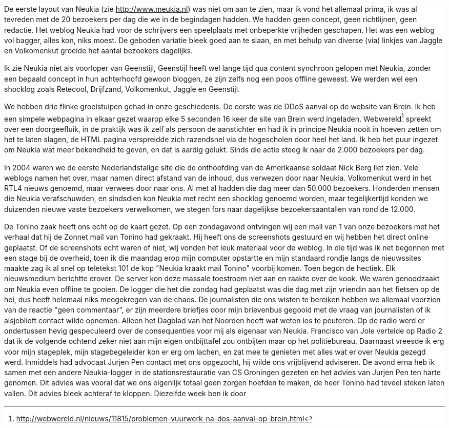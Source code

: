 De eerste layout van Neukia (zie http://www.meukia.nl) was niet om aan
te zien, maar ik vond het allemaal prima, ik was al tevreden met de 20
bezoekers per dag die we in de begindagen hadden. We hadden geen
concept, geen richtlijnen, geen redactie. Het weblog Neukia had voor de
schrijvers een speelplaats met onbeperkte vrijheden geschapen. Het was
een weblog vol bagger, alles kon, niks moest. De geboden variatie bleek
goed aan te slaan, en met behulp van diverse (via) linkjes van Jaggle en
Volkomenkut groeide het aantal bezoekers dagelijks.

Ik zie Neukia niet als voorloper van Geenstijl, Geenstijl heeft wel
lange tijd qua content synchroon gelopen met Neukia, zonder een bepaald
concept in hun achterhoofd gewoon bloggen, ze zijn zelfs nog een poos
offline geweest. We werden wel een shocklog zoals Retecool, Drijfzand,
Volkomenkut, Jaggle en Geenstijl.

We hebben drie flinke groeistuipen gehad in onze geschiedenis. De eerste
was de DDoS aanval op de website van Brein. Ik heb een simpele webpagina
in elkaar gezet waarop elke 5 seconden 16 keer de site van Brein werd
ingeladen. Webwereld[^16] spreekt over een doorgeefluik, in de praktijk
was ik zelf als persoon de aanstichter en had ik in principe Neukia
nooit in hoeven zetten om het te laten slagen, de HTML pagina
verspreidde zich razendsnel via de hogescholen door heel het land. Ik
heb het puur ingezet om Neukia wat meer bekendheid te geven, en dat is
aardig gelukt. Sinds die actie steeg ik naar de 2.000 bezoekers per dag.

In 2004 waren we de eerste Nederlandstalige site die de onthoofding van
de Amerikaanse soldaat Nick Berg liet zien. Vele weblogs namen het over,
maar namen direct afstand van de inhoud, dus verwezen door naar Neukia.
Volkomenkut werd in het RTL4 nieuws genoemd, maar verwees door naar ons.
Al met al hadden die dag meer dan 50.000 bezoekers. Honderden mensen die
Neukia verafschuwden, en sindsdien kon Neukia met recht een shocklog
genoemd worden, maar tegelijkertijd konden we duizenden nieuwe vaste
bezoekers verwelkomen, we stegen fors naar dagelijkse bezoekersaantallen
van rond de 12.000.

De Tonino zaak heeft ons echt op de kaart gezet. Op een zondagavond
ontvingen wij een mail van 1 van onze bezoekers met het verhaal dat hij
de Zonnet mail van Tonino had gekraakt. Hij heeft ons de screenshots
gestuurd en wij hebben het direct online geplaatst. Of de screenshots
echt waren of niet, wij vonden het leuk materiaal voor de weblog. In die
tijd was ik net begonnen met een stage bij de overheid, toen ik die
maandag erop mijn computer opstartte en mijn standaard rondje langs de
nieuwssites maakte zag ik al snel op teletekst 101 de kop "Neukia kraakt
mail Tonino" voorbij komen. Toen begon de hectiek. Elk nieuwsmedium
berichtte erover. De server kon deze massale toestroom niet aan en
raakte over de kook. We waren genoodzaakt om Neukia even offline te
gooien. De logger die het die zondag had geplaatst was die dag met zijn
vriendin aan het fietsen op de hei, dus heeft helemaal niks meegekregen
van de chaos. De journalisten die ons wisten te bereiken hebben we
allemaal voorzien van de reactie "geen commentaar", er zijn meerdere
briefjes door mijn brievenbus gegooid met de vraag van journalisten of
ik alsjeblieft contact wilde opnemen. Alleen het Dagblad van het Noorden
heeft wat weten los te peuteren. Op de radio werd er ondertussen hevig
gespeculeerd over de consequenties voor mij als eigenaar van Neukia.
Francisco van Jole vertelde op Radio 2 dat ik de volgende ochtend zeker
niet aan mijn eigen ontbijttafel zou ontbijten maar op het
politiebureau. Daarnaast vreesde ik erg voor mijn stageplek, mijn
stagebegeleider kon er erg om lachen, en zat mee te genieten met alles
wat er over Neukia gezegd werd. Inmiddels had advocaat Jurjen Pen
contact met ons opgezocht, hij wilde ons vrijblijvend adviseren. De
avond erna heb ik samen met een andere Neukia-logger in de
stationsrestauratie van CS Groningen gezeten en het advies van Jurjen
Pen ten harte genomen. Dit advies was vooral dat we ons eigenlijk totaal
geen zorgen hoefden te maken, de heer Tonino had teveel steken laten
vallen. Dit advies bleek achteraf te kloppen. Diezelfde week ben ik door

[^1]: http://www.nrc.nl/W2/Nieuws/1999/06/12/Med/03.html
[^2]: http://www.projecta.net/jbosch1.htm
[^3]: http://archief.retecool.com/230500.html
[^4]: http://web.archive.org/web/20011226061935/www.mijnkopthee.nl/mainblog-202.php
[^5]: http://web.archive.org/web/20020405201618/www.treehouse-design.nl/mrgreen/gm-archives/archive-06172001-06232001.html\#121
[^6]: http://www.theregister.co.uk/2001/06/19/if_you_fancy_a\_shag/
[^7]: http://wiki.retecool.com/index.php/Foto_Fuck_Vrijdag\#Herkomst
[^8]: http://archief.retecool.com/comments.php?id=9682_0\_1_0\_C
[^9]: http://archief.retecool.com/comments.php?id=9733_0\_1_0\_C9
[^10]: http://archief.retecool.com/comments.php?id=9263_0\_1_0\_C9
[^11]: http://web.archive.org/web/20010914141346/http://www.retecool.com/
[^12]: http://web.archive.org/web/20040624073718/www.retecool.com/archief/archive-062002.html
[^13]: http://wiki.retecool.com/index.php/Braatolizer
[^14]: http://archief.retecool.com/spamlezing.php
[^15]: http://www.marketingfacts.nl/berichten/wat_is_de_commerciele_waarde_van_een_weblog/
[^16]: http://webwereld.nl/nieuws/11815/problemen-vuurwerk-na-dos-aanval-op-brein.html
[^17]: http://web.archive.org/web/20030802162708/photo.chiparus.net/photo.php?pageType=folder&currDir=./Unsorted/Flash-Mob_Amsterdam
[^18]: http://www.robindewever.nl/archief/fhj_geenstijl.html
[^19]: Volkskrant 26 augustus 2008 -- "Eerlijke jongen met flinke
[^20]: Volkskrant 26 augustus 2008 -- "Eerlijke jongen met flinke
[^21]: http://en.wikipedia.org/wiki/Penny_Arcade\_%28webcomic%29\#John_Gabriel.27s\_.22Greater_Internet_Fuckwad_Theory.22
[^22]: http://www.geenstijl.nl/mt/archieven/2003/06/kicken_gekraakt.html
[^23]: http://www.geenstijl.nl/mt/archieven/2004/01/opgepast_dichte_mist_rondom_st.html
[^24]: http://www.geenstijl.nl/mt/archieven/2004/01/stivoro_onterechte_verwarring.html
[^25]: http://web.archive.org/web/20040112012952/http://www.nieuws.nl/news/NEWS/article.php?cat_id=4&article_id=18162
[^26]: http://web.archive.org/web/20041208043847/http://www.planet.nl/planet/show/id=118880/contentid=433723/sc=ead82a
[^27]: http://www.geenstijl.nl/mt/archieven/2004/01/stivoro.html
[^28]: http://ictoblog.nl/2004/10/23/de-wondere-wereld-van-het-weblog
[^29]: http://www.geenstijl.nl/mt/archieven/2004/01/woorden_schieten_tekort.html
[^30]: http://archief.retecool.com/comments.php?id=4266_0\_1_0\_C
[^31]: http://www.geenstijl.nl/mt/archieven/2004/11/theo_van_gogh_d.html
[^32]: Drie jaar langs de afgrond - Het Parool 8 april 2006
[^33]: http://www.frackers.com/2008/08/22/000668.html
[^34]: http://www.denieuwereporter.nl/2006/11/in-gesprek-met-dominique-weesie-over-de-evolutie-van-geenstijl/